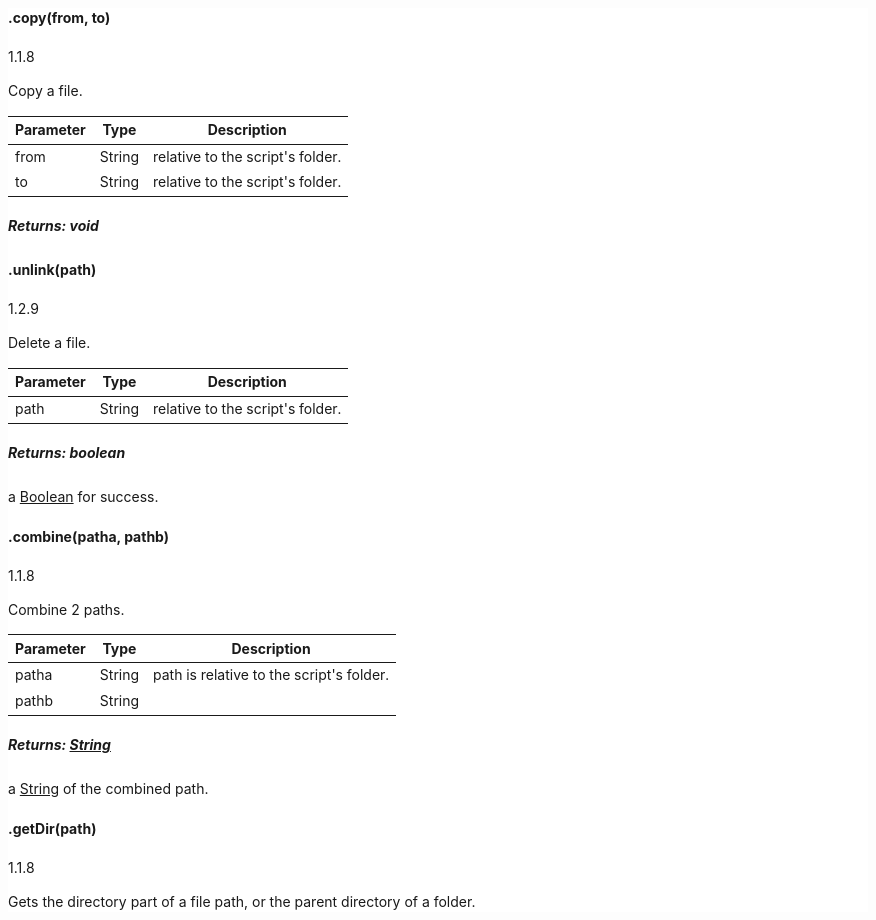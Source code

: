 
#### .copy(from, to)

1.1.8

Copy a file.

| Parameter | Type | Description |
|---|---|---|
| from | String | relative to the script's folder. |
| to | String | relative to the script's folder. |

##### Returns: void



#### .unlink(path)

1.2.9

Delete a file.

| Parameter | Type | Description |
|---|---|---|
| path | String | relative to the script's folder. |

##### Returns: boolean

a [Boolean](https://docs.oracle.com/javase/8/docs/api/index.html?java/lang/Boolean.html) for success.



#### .combine(patha, pathb)

1.1.8

Combine 2 paths.

| Parameter | Type | Description |
|---|---|---|
| patha | String | path is relative to the script's folder. |
| pathb | String |  |

##### Returns: [String](https://docs.oracle.com/javase/8/docs/api/index.html?java/lang/String.html)

a [String](https://docs.oracle.com/javase/8/docs/api/index.html?java/lang/String.html) of the combined path.



#### .getDir(path)

1.1.8

Gets the directory part of a file path, or the parent directory of a folder.
